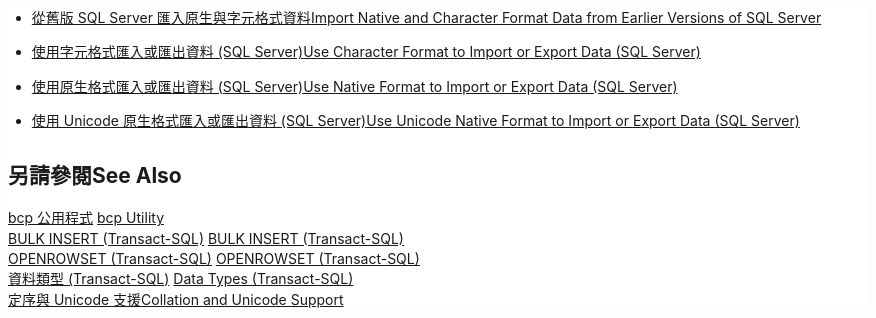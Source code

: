 -   [<span data-ttu-id="b5289-159">從舊版 SQL Server 匯入原生與字元格式資料</span><span class="sxs-lookup"><span data-stu-id="b5289-159">Import Native and Character Format Data from Earlier Versions of SQL Server</span></span>](import-native-and-character-format-data-from-earlier-versions-of-sql-server.md)  
  
-   [<span data-ttu-id="b5289-160">使用字元格式匯入或匯出資料 &#40;SQL Server&#41;</span><span class="sxs-lookup"><span data-stu-id="b5289-160">Use Character Format to Import or Export Data &#40;SQL Server&#41;</span></span>](use-character-format-to-import-or-export-data-sql-server.md)  
  
-   [<span data-ttu-id="b5289-161">使用原生格式匯入或匯出資料 &#40;SQL Server&#41;</span><span class="sxs-lookup"><span data-stu-id="b5289-161">Use Native Format to Import or Export Data &#40;SQL Server&#41;</span></span>](use-native-format-to-import-or-export-data-sql-server.md)  
  
-   [<span data-ttu-id="b5289-162">使用 Unicode 原生格式匯入或匯出資料 &#40;SQL Server&#41;</span><span class="sxs-lookup"><span data-stu-id="b5289-162">Use Unicode Native Format to Import or Export Data &#40;SQL Server&#41;</span></span>](use-unicode-native-format-to-import-or-export-data-sql-server.md)  
  
## <a name="see-also"></a><span data-ttu-id="b5289-163">另請參閱</span><span class="sxs-lookup"><span data-stu-id="b5289-163">See Also</span></span>  
 <span data-ttu-id="b5289-164">[bcp 公用程式](../../tools/bcp-utility.md) </span><span class="sxs-lookup"><span data-stu-id="b5289-164">[bcp Utility](../../tools/bcp-utility.md) </span></span>  
 <span data-ttu-id="b5289-165">[BULK INSERT &#40;Transact-SQL&#41;](/sql/t-sql/statements/bulk-insert-transact-sql) </span><span class="sxs-lookup"><span data-stu-id="b5289-165">[BULK INSERT &#40;Transact-SQL&#41;](/sql/t-sql/statements/bulk-insert-transact-sql) </span></span>  
 <span data-ttu-id="b5289-166">[OPENROWSET &#40;Transact-SQL&#41;](/sql/t-sql/functions/openrowset-transact-sql) </span><span class="sxs-lookup"><span data-stu-id="b5289-166">[OPENROWSET &#40;Transact-SQL&#41;](/sql/t-sql/functions/openrowset-transact-sql) </span></span>  
 <span data-ttu-id="b5289-167">[資料類型 &#40;Transact-SQL&#41;](/sql/t-sql/data-types/data-types-transact-sql) </span><span class="sxs-lookup"><span data-stu-id="b5289-167">[Data Types &#40;Transact-SQL&#41;](/sql/t-sql/data-types/data-types-transact-sql) </span></span>  
 [<span data-ttu-id="b5289-168">定序與 Unicode 支援</span><span class="sxs-lookup"><span data-stu-id="b5289-168">Collation and Unicode Support</span></span>](../collations/collation-and-unicode-support.md)  
  
  
